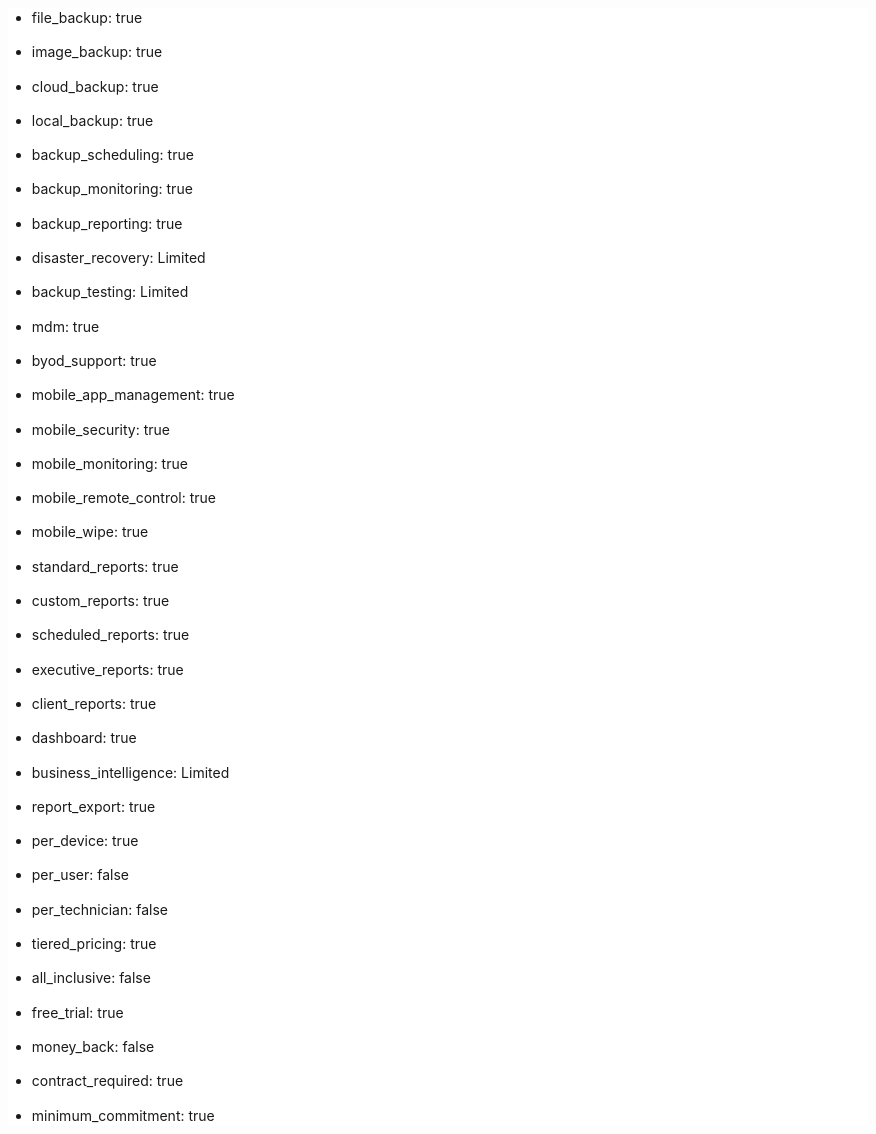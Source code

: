 - file_backup: true
- image_backup: true
- cloud_backup: true
- local_backup: true
- backup_scheduling: true
- backup_monitoring: true
- backup_reporting: true
- disaster_recovery: Limited
- backup_testing: Limited

- mdm: true
- byod_support: true
- mobile_app_management: true
- mobile_security: true
- mobile_monitoring: true
- mobile_remote_control: true
- mobile_wipe: true

- standard_reports: true
- custom_reports: true
- scheduled_reports: true
- executive_reports: true
- client_reports: true
- dashboard: true
- business_intelligence: Limited
- report_export: true

- per_device: true
- per_user: false
- per_technician: false
- tiered_pricing: true
- all_inclusive: false
- free_trial: true
- money_back: false
- contract_required: true
- minimum_commitment: true 
